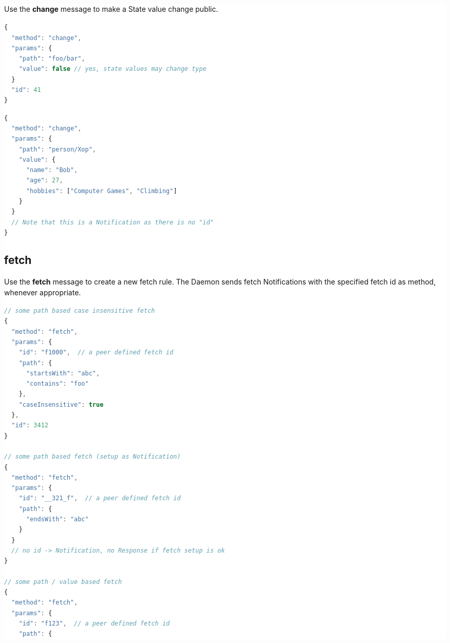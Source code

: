 Use the __change__ message to make a State value change public.

```javascript
{
  "method": "change",
  "params": {
    "path": "foo/bar",
    "value": false // yes, state values may change type
  }
  "id": 41
}
```

```javascript
{
  "method": "change",
  "params": {
    "path": "person/Xop",
    "value": {
      "name": "Bob",
      "age": 27,
      "hobbies": ["Computer Games", "Climbing"]
    }
  }
  // Note that this is a Notification as there is no "id"
}
```

## fetch

Use the __fetch__ message to create a new fetch rule. The Daemon sends
fetch Notifications with the specified fetch id as method, whenever appropriate.

```javascript
// some path based case insensitive fetch
{
  "method": "fetch",
  "params": {
    "id": "f1000",  // a peer defined fetch id
    "path": {
      "startsWith": "abc",
      "contains": "foo"
    },
    "caseInsensitive": true
  },
  "id": 3412
}

// some path based fetch (setup as Notification)
{
  "method": "fetch",
  "params": {
    "id": "__321_f",  // a peer defined fetch id
    "path": {
      "endsWith": "abc"
    }  
  }
  // no id -> Notification, no Response if fetch setup is ok
}

// some path / value based fetch
{
  "method": "fetch",
  "params": {
    "id": "f123",  // a peer defined fetch id
    "path": {
```